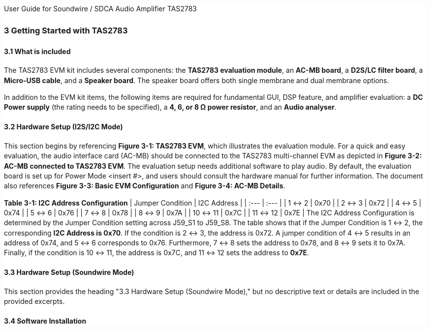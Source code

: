User Guide for Soundwire / SDCA Audio Amplifier TAS2783

### 3 Getting Started with TAS2783


#### 3.1 What is included

The TAS2783 EVM kit includes several components: the **TAS2783 evaluation module**, an **AC-MB board**, a **D2S/LC filter board**, a **Micro-USB cable**, and a **Speaker board**. The speaker board offers both single membrane and dual membrane options.

In addition to the EVM kit items, the following items are required for fundamental GUI, DSP feature, and amplifier evaluation: a **DC Power supply** (the rating needs to be specified), a **4, 6, or 8 Ω power resistor**, and an **Audio analyser**.

#### 3.2 Hardware Setup (I2S/I2C Mode)

This section begins by referencing **Figure 3-1: TAS2783 EVM**, which illustrates the evaluation module. For a quick and easy evaluation, the audio interface card (AC-MB) should be connected to the TAS2783 multi-channel EVM as depicted in **Figure 3-2: AC-MB connected to TAS2783 EVM**. The evaluation setup needs additional software to play audio. By default, the evaluation board is set up for Power Mode <insert #>, and users should consult the hardware manual for further information. The document also references **Figure 3-3: Basic EVM Configuration** and **Figure 3-4: AC-MB Details**.

**Table 3-1: I2C Address Configuration**
| Jumper Condition | I2C Address |
| :--- | :--- |
| 1 ↔ 2 | 0x70 |
| 2 ↔ 3 | 0x72 |
| 4 ↔ 5 | 0x74 |
| 5 ↔ 6 | 0x76 |
| 7 ↔ 8 | 0x78 |
| 8 ↔ 9 | 0x7A |
| 10 ↔ 11 | 0x7C |
| 11 ↔ 12 | 0x7E |
The I2C Address Configuration is determined by the Jumper Condition setting across J59_S1 to J59_S8.
The table shows that if the Jumper Condition is 1 ↔ 2, the corresponding **I2C Address is 0x70**. If the condition is 2 ↔ 3, the address is 0x72. A jumper condition of 4 ↔ 5 results in an address of 0x74, and 5 ↔ 6 corresponds to 0x76. Furthermore, 7 ↔ 8 sets the address to 0x78, and 8 ↔ 9 sets it to 0x7A. Finally, if the condition is 10 ↔ 11, the address is 0x7C, and 11 ↔ 12 sets the address to **0x7E**.

#### 3.3 Hardware Setup (Soundwire Mode)

This section provides the heading "3.3 Hardware Setup (Soundwire Mode)," but no descriptive text or details are included in the provided excerpts.

#### 3.4 Software Installation
